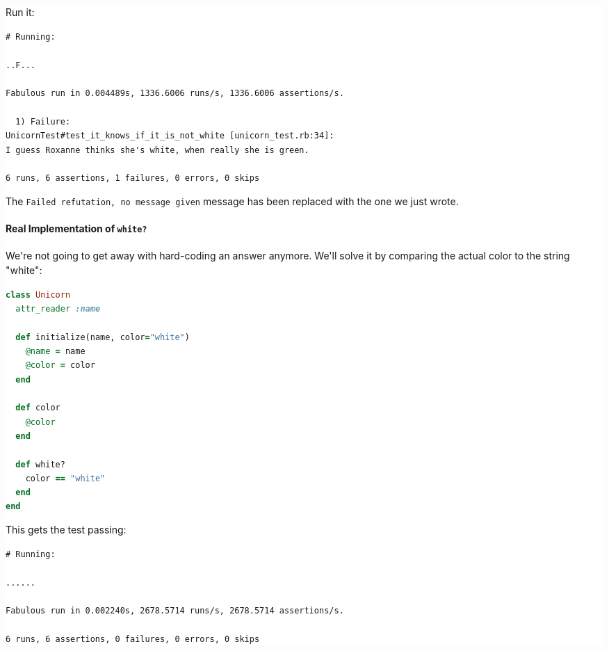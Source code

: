 Run it:

```plain
# Running:

..F...

Fabulous run in 0.004489s, 1336.6006 runs/s, 1336.6006 assertions/s.

  1) Failure:
UnicornTest#test_it_knows_if_it_is_not_white [unicorn_test.rb:34]:
I guess Roxanne thinks she's white, when really she is green.

6 runs, 6 assertions, 1 failures, 0 errors, 0 skips
```

The `Failed refutation, no message given` message has been
replaced with the one we just wrote.

#### Real Implementation of `white?`

We're not going to get away with hard-coding an answer anymore. We'll solve it
by comparing the actual color to the string "white":

```ruby
class Unicorn
  attr_reader :name

  def initialize(name, color="white")
    @name = name
    @color = color
  end

  def color
    @color
  end

  def white?
    color == "white"
  end
end
```

This gets the test passing:

```plain
# Running:

......

Fabulous run in 0.002240s, 2678.5714 runs/s, 2678.5714 assertions/s.

6 runs, 6 assertions, 0 failures, 0 errors, 0 skips
```
